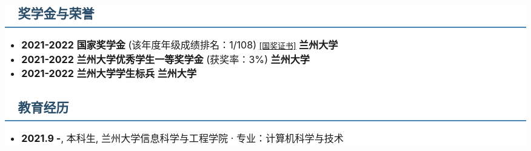 
<h2 style="font-family: Georgia, serif; color: #2a4d69; border-bottom: 2px solid #4b86b4; padding-bottom: 5px;">🥇 奖学金与荣誉</h2>

<ul style="font-size: 1.15em;">
    <li>
        <b>2021-2022</b> <b>国家奖学金</b> (该年度年级成绩排名：1/108) 
        <a href="https://samer-hue.github.io/docs/guojiang.pdf" style="font-size: 0.8em; style="color: #4b86b4;">[国奖证书]</a> 
        <b>兰州大学</b>
    </li>
    <li>
        <b>2021-2022</b> <b>兰州大学优秀学生一等奖学金</b> (获奖率：3%) 
        <b>兰州大学</b>
    </li>
    <li>
        <b>2021-2022</b> <b>兰州大学学生标兵</b> 
        <b>兰州大学</b>
    </li>
</ul>

<h2 style="font-family: Georgia, serif; color: #2a4d69; border-bottom: 2px solid #4b86b4; padding-bottom: 5px;">📖 教育经历</h2>

<ul style="font-size: 1.15em;">
    <li><b>2021.9 -</b>, 本科生, 兰州大学信息科学与工程学院 · 专业：计算机科学与技术</li>
</ul>
</font>

